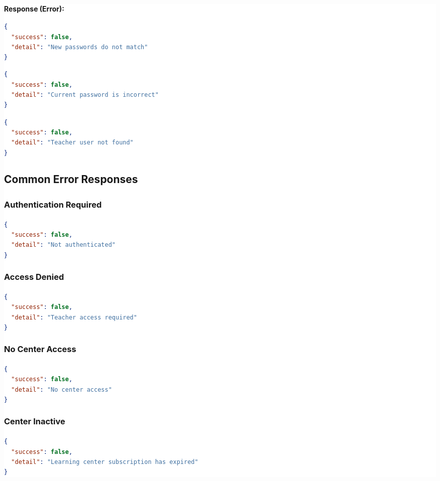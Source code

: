 **Response (Error):**
```json
{
  "success": false,
  "detail": "New passwords do not match"
}
```

```json
{
  "success": false,
  "detail": "Current password is incorrect"
}
```

```json
{
  "success": false,
  "detail": "Teacher user not found"
}
```

## Common Error Responses

### Authentication Required
```json
{
  "success": false,
  "detail": "Not authenticated"
}
```

### Access Denied
```json
{
  "success": false,
  "detail": "Teacher access required"
}
```

### No Center Access
```json
{
  "success": false,
  "detail": "No center access"
}
```

### Center Inactive
```json
{
  "success": false,
  "detail": "Learning center subscription has expired"
}
```
